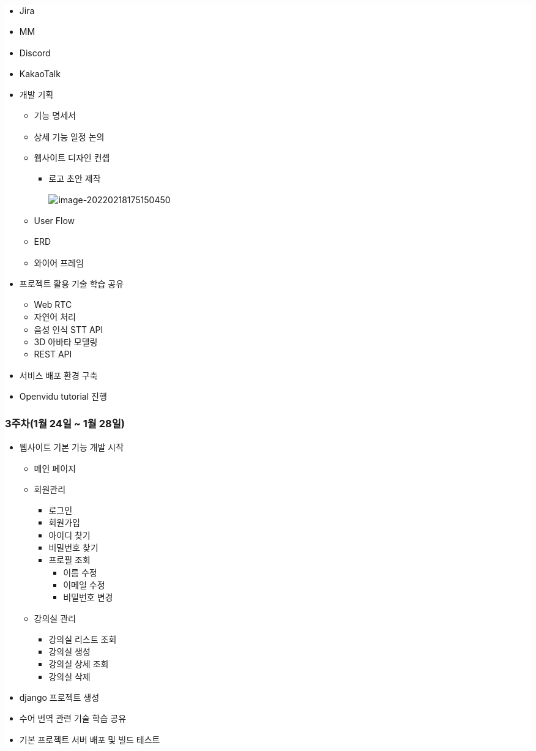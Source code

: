   - Jira
  - MM
  - Discord
  - KakaoTalk

- 개발 기획

  - 기능 명세서

  - 상세 기능 일정 논의 

  - 웹사이트 디자인 컨셉
    - 로고 초안 제작
    
      ![image-20220218175150450](README.assets/image-20220218175150450.png)
    
  - User Flow 

  - ERD 

  - 와이어 프레임

- 프로젝트 활용 기술 학습 공유
  - Web RTC
  - 자연어 처리
  - 음성 인식 STT API
  - 3D 아바타 모델링
  - REST API

- 서비스 배포 환경 구축

- Openvidu tutorial 진행



### 3주차(1월 24일 ~ 1월 28일)

- 웹사이트 기본 기능 개발 시작
  - 메인 페이지

  - 회원관리
    - 로그인
    - 회원가입
    - 아이디 찾기
    - 비밀번호 찾기
    - 프로필 조회
      - 이름 수정
      - 이메일 수정
      - 비밀번호 변경

  - 강의실 관리
    - 강의실 리스트 조회
    - 강의실 생성
    - 강의실 상세 조회
    - 강의실 삭제

- django 프로젝트 생성
- 수어 번역 관련 기술 학습 공유
- 기본 프로젝트 서버 배포 및 빌드 테스트
